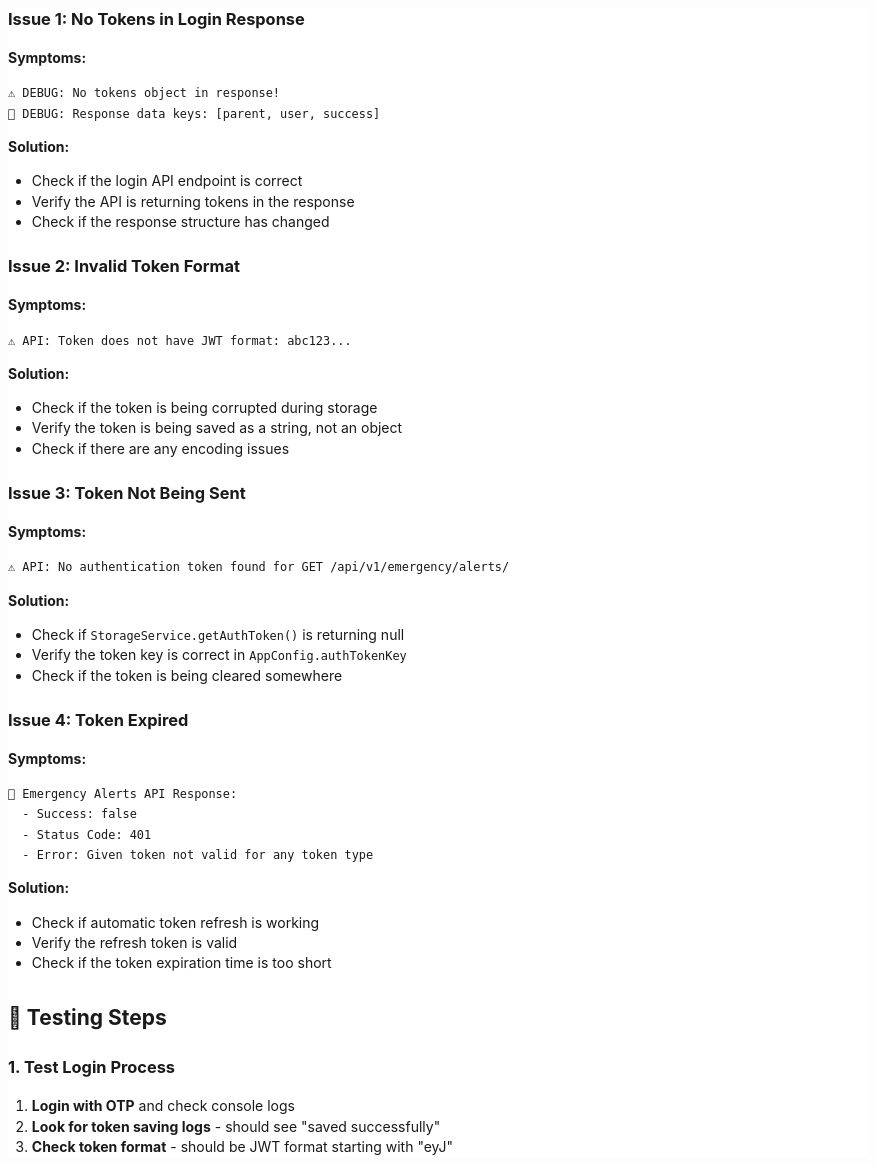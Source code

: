### **Issue 1: No Tokens in Login Response**
**Symptoms:**
```
⚠️ DEBUG: No tokens object in response!
🔐 DEBUG: Response data keys: [parent, user, success]
```

**Solution:**
- Check if the login API endpoint is correct
- Verify the API is returning tokens in the response
- Check if the response structure has changed

### **Issue 2: Invalid Token Format**
**Symptoms:**
```
⚠️ API: Token does not have JWT format: abc123...
```

**Solution:**
- Check if the token is being corrupted during storage
- Verify the token is being saved as a string, not an object
- Check if there are any encoding issues

### **Issue 3: Token Not Being Sent**
**Symptoms:**
```
⚠️ API: No authentication token found for GET /api/v1/emergency/alerts/
```

**Solution:**
- Check if `StorageService.getAuthToken()` is returning null
- Verify the token key is correct in `AppConfig.authTokenKey`
- Check if the token is being cleared somewhere

### **Issue 4: Token Expired**
**Symptoms:**
```
🚨 Emergency Alerts API Response:
  - Success: false
  - Status Code: 401
  - Error: Given token not valid for any token type
```

**Solution:**
- Check if automatic token refresh is working
- Verify the refresh token is valid
- Check if the token expiration time is too short

## 🚀 Testing Steps

### **1. Test Login Process**
1. **Login with OTP** and check console logs
2. **Look for token saving logs** - should see "saved successfully"
3. **Check token format** - should be JWT format starting with "eyJ"
